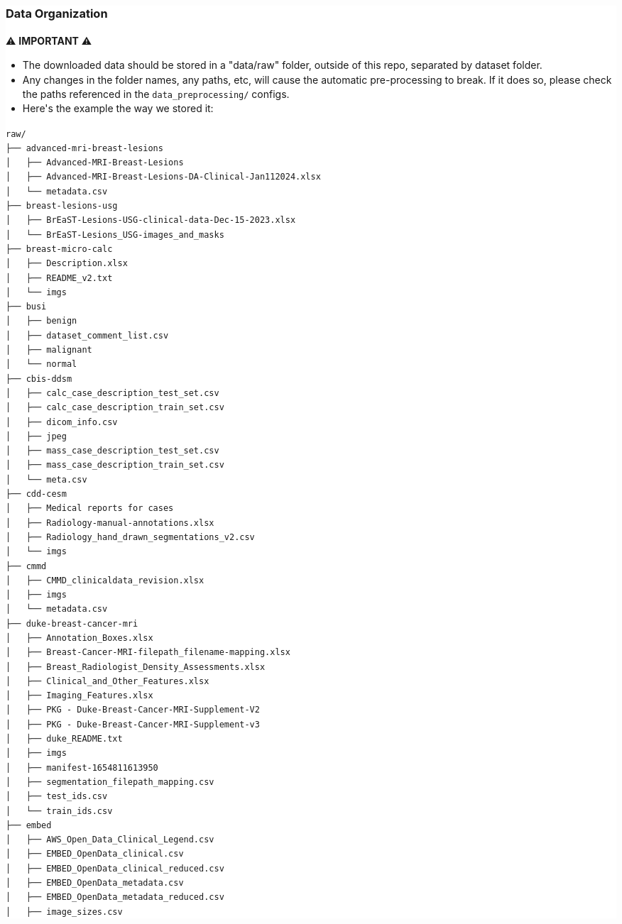 ### Data Organization
⚠️ **IMPORTANT** ⚠️ 
- The downloaded data should be stored in a "data/raw" folder, outside of this repo, separated by dataset folder.
- Any changes in the folder names, any paths, etc, will cause the automatic pre-processing to break. If it does so, please check the paths referenced in the ```data_preprocessing/``` configs.
- Here's the example the way we stored it:
```txt
raw/
├── advanced-mri-breast-lesions
│   ├── Advanced-MRI-Breast-Lesions
│   ├── Advanced-MRI-Breast-Lesions-DA-Clinical-Jan112024.xlsx
│   └── metadata.csv
├── breast-lesions-usg
│   ├── BrEaST-Lesions-USG-clinical-data-Dec-15-2023.xlsx
│   └── BrEaST-Lesions_USG-images_and_masks
├── breast-micro-calc
│   ├── Description.xlsx
│   ├── README_v2.txt
│   └── imgs
├── busi
│   ├── benign
│   ├── dataset_comment_list.csv
│   ├── malignant
│   └── normal
├── cbis-ddsm
│   ├── calc_case_description_test_set.csv
│   ├── calc_case_description_train_set.csv
│   ├── dicom_info.csv
│   ├── jpeg
│   ├── mass_case_description_test_set.csv
│   ├── mass_case_description_train_set.csv
│   └── meta.csv
├── cdd-cesm
│   ├── Medical reports for cases
│   ├── Radiology-manual-annotations.xlsx
│   ├── Radiology_hand_drawn_segmentations_v2.csv
│   └── imgs
├── cmmd
│   ├── CMMD_clinicaldata_revision.xlsx
│   ├── imgs
│   └── metadata.csv
├── duke-breast-cancer-mri
│   ├── Annotation_Boxes.xlsx
│   ├── Breast-Cancer-MRI-filepath_filename-mapping.xlsx
│   ├── Breast_Radiologist_Density_Assessments.xlsx
│   ├── Clinical_and_Other_Features.xlsx
│   ├── Imaging_Features.xlsx
│   ├── PKG - Duke-Breast-Cancer-MRI-Supplement-V2
│   ├── PKG - Duke-Breast-Cancer-MRI-Supplement-v3
│   ├── duke_README.txt
│   ├── imgs
│   ├── manifest-1654811613950
│   ├── segmentation_filepath_mapping.csv
│   ├── test_ids.csv
│   └── train_ids.csv
├── embed
│   ├── AWS_Open_Data_Clinical_Legend.csv
│   ├── EMBED_OpenData_clinical.csv
│   ├── EMBED_OpenData_clinical_reduced.csv
│   ├── EMBED_OpenData_metadata.csv
│   ├── EMBED_OpenData_metadata_reduced.csv
│   ├── image_sizes.csv
```